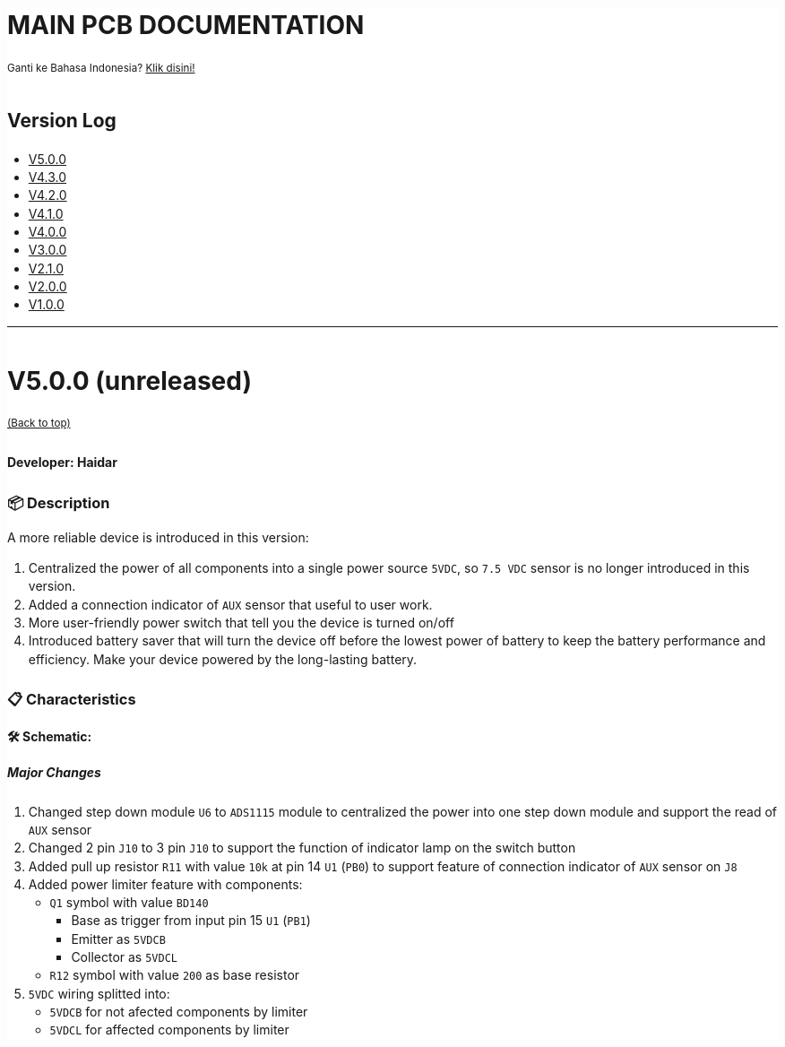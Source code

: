 # MAIN PCB DOCUMENTATION
<sup>Ganti ke Bahasa Indonesia? [Klik disini!](PCB_Utama.md)</sup>

## Version Log
- [V5.0.0](#v500-unreleased)
- [V4.3.0](#v430)
- [V4.2.0](#v420-second-printed-version)
- [V4.1.0](#v410)
- [V4.0.0](#v400)
- [V3.0.0](#v300)
- [V2.1.0](#v210)
- [V2.0.0](#v200)
- [V1.0.0](#v100-first-printed-version) 

- - - -

# V5.0.0 (unreleased)
<sup>[(Back to top)](#version-log)</sup>

#### Developer: Haidar
### :package: Description
A more reliable device is introduced in this version:
1. Centralized the power of all components into a single power source `5VDC`, so `7.5 VDC` sensor is no longer introduced in this version.
2. Added a connection indicator of `AUX` sensor that useful to user work.
3. More user-friendly power switch that tell you the device is turned on/off
4. Introduced battery saver that will turn the device off before the lowest power of battery to keep the battery performance and efficiency. Make your device powered by the long-lasting battery.

### :clipboard: Characteristics
#### :hammer_and_wrench: Schematic:
##### Major Changes
1. Changed step down module `U6` to `ADS1115` module to centralized the power into one step down module and support the read of `AUX` sensor
2. Changed 2 pin `J10` to 3 pin `J10` to support the function of indicator lamp on the switch button
3. Added pull up resistor `R11` with value `10k` at pin 14 `U1` (`PB0`) to support feature of connection indicator of `AUX` sensor on `J8`
4. Added power limiter feature with components: 
	- `Q1` symbol with value `BD140`
		- Base as trigger from input pin 15 `U1` (`PB1`) 
		- Emitter as `5VDCB`
		- Collector as `5VDCL`
	- `R12` symbol with value `200` as base resistor
5. `5VDC` wiring splitted into:
	- `5VDCB` for not afected components by limiter
	- `5VDCL` for affected components by limiter

